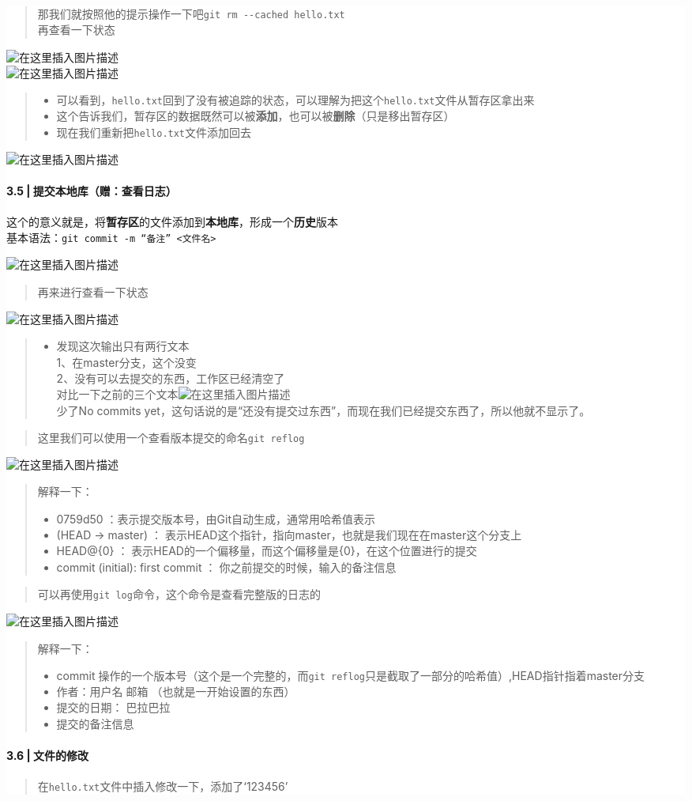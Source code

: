> 那我们就按照他的提示操作一下吧`git rm --cached hello.txt`  
> 再查看一下状态

![在这里插入图片描述](https://img-blog.csdnimg.cn/0fbc2e0ad3d447928b8673c3294da43a.png)  
![在这里插入图片描述](https://img-blog.csdnimg.cn/4da04b1e903b4dc5ad632862ddb130cd.png)

> *   可以看到，`hello.txt`回到了没有被追踪的状态，可以理解为把这个`hello.txt`文件从暂存区拿出来
> *   这个告诉我们，暂存区的数据既然可以被**添加**，也可以被**删除**（只是移出暂存区）
> *   现在我们重新把`hello.txt`文件添加回去

![在这里插入图片描述](https://img-blog.csdnimg.cn/a91b5140925448029b52ce3a0a5f0e38.png)

#### 3.5 | 提交本地库（赠：查看日志）

这个的意义就是，将**暂存区**的文件添加到**本地库**，形成一个**历史**版本  
基本语法：`git commit -m “备注” <文件名>`

![在这里插入图片描述](https://img-blog.csdnimg.cn/850b8eb457774b51b9df006a0504f91b.png)

> 再来进行查看一下状态

![在这里插入图片描述](https://img-blog.csdnimg.cn/fa4f4bbf2190419cae2b9458ea0435ff.png)

> *   发现这次输出只有两行文本  
>     1、在master分支，这个没变  
>     2、没有可以去提交的东西，工作区已经清空了  
>     对比一下之前的三个文本![在这里插入图片描述](https://img-blog.csdnimg.cn/f702a171a26a4213a5ed912cbe3a54d8.png)  
>     少了No commits yet，这句话说的是“还没有提交过东西”，而现在我们已经提交东西了，所以他就不显示了。

> 这里我们可以使用一个查看版本提交的命名`git reflog`

![在这里插入图片描述](https://img-blog.csdnimg.cn/534753239313428ea248de0fcb076df2.png)

> 解释一下：
> 
> *   0759d50 ：表示提交版本号，由Git自动生成，通常用哈希值表示
> *   (HEAD -> master) ： 表示HEAD这个指针，指向master，也就是我们现在在master这个分支上
> *   HEAD@{0} ： 表示HEAD的一个偏移量，而这个偏移量是{0}，在这个位置进行的提交
> *   commit (initial): first commit ： 你之前提交的时候，输入的备注信息

> 可以再使用`git log`命令，这个命令是查看完整版的日志的

![在这里插入图片描述](https://img-blog.csdnimg.cn/12f2114e1ba04cf58341290340263286.png)

> 解释一下：
> 
> *   commit 操作的一个版本号（这个是一个完整的，而`git reflog`只是截取了一部分的哈希值）,HEAD指针指着master分支
> *   作者：用户名 邮箱 （也就是一开始设置的东西）
> *   提交的日期： 巴拉巴拉
> *   提交的备注信息

#### 3.6 | 文件的修改

> 在`hello.txt`文件中插入修改一下，添加了‘123456’
